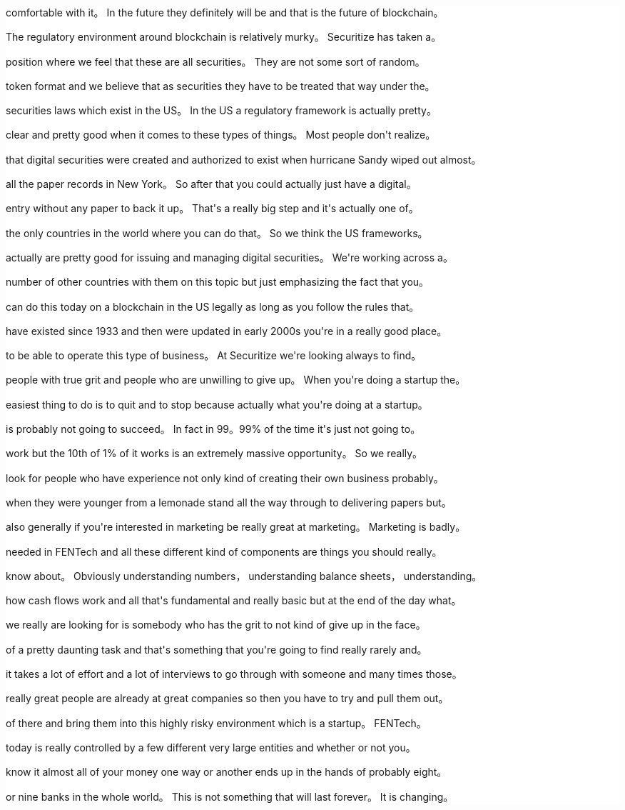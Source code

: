  comfortable with it。 In the future they definitely will be and that is the future of blockchain。

 The regulatory environment around blockchain is relatively murky。 Securitize has taken a。

 position where we feel that these are all securities。 They are not some sort of random。

 token format and we believe that as securities they have to be treated that way under the。

 securities laws which exist in the US。 In the US a regulatory framework is actually pretty。

 clear and pretty good when it comes to these types of things。 Most people don't realize。

 that digital securities were created and authorized to exist when hurricane Sandy wiped out almost。

 all the paper records in New York。 So after that you could actually just have a digital。

 entry without any paper to back it up。 That's a really big step and it's actually one of。

 the only countries in the world where you can do that。 So we think the US frameworks。

 actually are pretty good for issuing and managing digital securities。 We're working across a。

 number of other countries with them on this topic but just emphasizing the fact that you。

 can do this today on a blockchain in the US legally as long as you follow the rules that。

 have existed since 1933 and then were updated in early 2000s you're in a really good place。

 to be able to operate this type of business。 At Securitize we're looking always to find。

 people with true grit and people who are unwilling to give up。 When you're doing a startup the。

 easiest thing to do is to quit and to stop because actually what you're doing at a startup。

 is probably not going to succeed。 In fact in 99。99% of the time it's just not going to。

 work but the 10th of 1% of it works is an extremely massive opportunity。 So we really。

 look for people who have experience not only kind of creating their own business probably。

 when they were younger from a lemonade stand all the way through to delivering papers but。

 also generally if you're interested in marketing be really great at marketing。 Marketing is badly。

 needed in FENTech and all these different kind of components are things you should really。

 know about。 Obviously understanding numbers， understanding balance sheets， understanding。

 how cash flows work and all that's fundamental and really basic but at the end of the day what。

 we really are looking for is somebody who has the grit to not kind of give up in the face。

 of a pretty daunting task and that's something that you're going to find really rarely and。

 it takes a lot of effort and a lot of interviews to go through with someone and many times those。

 really great people are already at great companies so then you have to try and pull them out。

 of there and bring them into this highly risky environment which is a startup。 FENTech。

 today is really controlled by a few different very large entities and whether or not you。

 know it almost all of your money one way or another ends up in the hands of probably eight。

 or nine banks in the whole world。 This is not something that will last forever。 It is changing。
